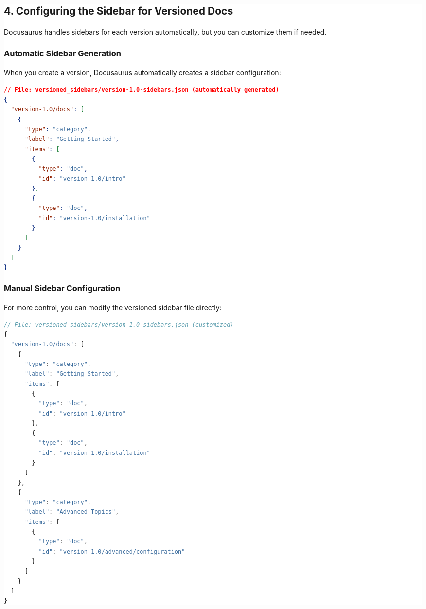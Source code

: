 
## 4. Configuring the Sidebar for Versioned Docs

Docusaurus handles sidebars for each version automatically, but you can customize them if needed.

### Automatic Sidebar Generation

When you create a version, Docusaurus automatically creates a sidebar configuration:

```json
// File: versioned_sidebars/version-1.0-sidebars.json (automatically generated)
{
  "version-1.0/docs": [
    {
      "type": "category",
      "label": "Getting Started",
      "items": [
        {
          "type": "doc",
          "id": "version-1.0/intro"
        },
        {
          "type": "doc",
          "id": "version-1.0/installation"
        }
      ]
    }
  ]
}
```

### Manual Sidebar Configuration

For more control, you can modify the versioned sidebar file directly:

```javascript
// File: versioned_sidebars/version-1.0-sidebars.json (customized)
{
  "version-1.0/docs": [
    {
      "type": "category",
      "label": "Getting Started",
      "items": [
        {
          "type": "doc",
          "id": "version-1.0/intro"
        },
        {
          "type": "doc",
          "id": "version-1.0/installation"
        }
      ]
    },
    {
      "type": "category",
      "label": "Advanced Topics",
      "items": [
        {
          "type": "doc",
          "id": "version-1.0/advanced/configuration"
        }
      ]
    }
  ]
}
```